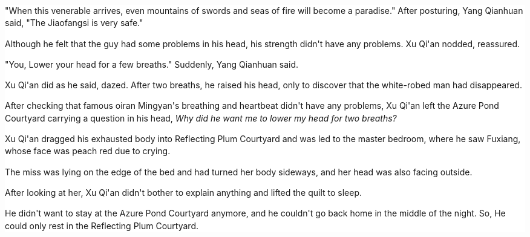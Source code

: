 "When this venerable arrives, even mountains of swords and seas of fire will become a paradise." After posturing, Yang Qianhuan said, "The Jiaofangsi is very safe."

Although he felt that the guy had some problems in his head, his strength didn't have any problems. Xu Qi'an nodded, reassured.

"You, Lower your head for a few breaths." Suddenly, Yang Qianhuan said.

Xu Qi'an did as he said, dazed. After two breaths, he raised his head, only to discover that the white-robed man had disappeared.

After checking that famous oiran Mingyan's breathing and heartbeat didn't have any problems, Xu Qi'an left the Azure Pond Courtyard carrying a question in his head, *Why did he want me to lower my head for two breaths?*

Xu Qi'an dragged his exhausted body into Reflecting Plum Courtyard and was led to the master bedroom, where he saw Fuxiang, whose face was peach red due to crying.

The miss was lying on the edge of the bed and had turned her body sideways, and her head was also facing outside.

After looking at her, Xu Qi'an didn't bother to explain anything and lifted the quilt to sleep.

He didn't want to stay at the Azure Pond Courtyard anymore, and he couldn't go back home in the middle of the night. So, He could only rest in the Reflecting Plum Courtyard.
    